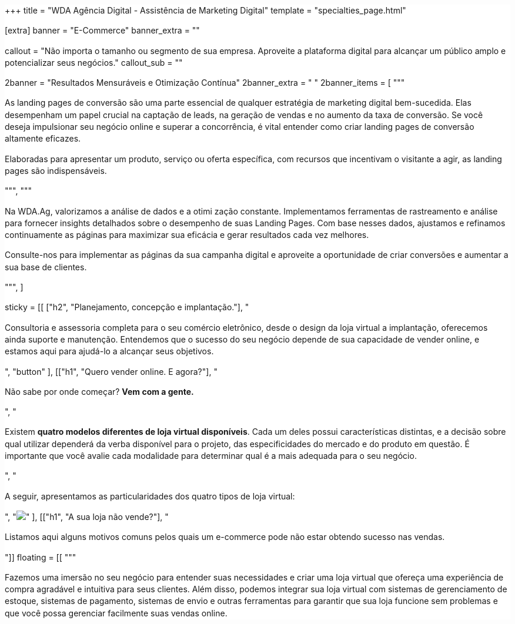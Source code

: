 +++
title = "WDA Agência Digital - Assistência de Marketing Digital"
template = "specialties_page.html"

[extra]
banner = "E-Commerce"
banner_extra = ""

callout = "Não importa o tamanho ou segmento de sua empresa. Aproveite a plataforma digital para alcançar um público amplo e potencializar seus negócios."
callout_sub = ""

2banner = "Resultados Mensuráveis e Otimização Contínua"
2banner_extra = "&nbsp;"
2banner_items = [
  """
  <div class="item bigger">
    <p>As landing pages de conversão são uma parte essencial de qualquer estratégia de marketing digital bem-sucedida. Elas desempenham um papel crucial na captação de leads, na geração de vendas e no aumento da taxa de conversão. Se você deseja impulsionar seu negócio online e superar a concorrência, é vital entender como criar landing pages de conversão altamente eficazes.</p>
    <p>Elaboradas para apresentar um produto, serviço ou oferta específica, com recursos que incentivam o visitante a agir, as landing pages são indispensáveis.</p>
  </div>
  """,
  """
  <div class="item bigger">
    <p>Na WDA.Ag, valorizamos a análise de dados e a otimi zação constante. Implementamos ferramentas de rastreamento e análise para fornecer insights detalhados sobre o desempenho de suas Landing Pages. Com base nesses dados, ajustamos e refinamos continuamente as páginas para maximizar sua eficácia e gerar resultados cada vez melhores.</p>
    <p>Consulte-nos para implementar as páginas da sua campanha digital e aproveite a oportunidade de criar conversões e aumentar a sua base de clientes.</p>
  </div>
  """,
]


sticky = [[
["h2", "Planejamento, concepção e implantação."],
"<p>Consultoria e assessoria completa para o seu comércio eletrônico, desde o design da loja virtual a implantação, oferecemos ainda suporte e manutenção. Entendemos que o sucesso do seu negócio depende de sua capacidade de vender online, e estamos aqui para ajudá-lo a alcançar seus objetivos.</p>",
"button"
],
[["h1", "Quero vender online. E agora?"],
"<p>Não sabe por onde começar? <strong>Vem com a gente.</strong></p>",
"<p>Existem <strong>quatro modelos diferentes de loja virtual disponíveis</strong>. Cada um deles possui características distintas, e a decisão sobre qual utilizar dependerá da verba disponível para o projeto, das especificidades do mercado e do produto em questão. É importante que você avalie cada modalidade para determinar qual é a mais adequada para o seu negócio.</p>",
"<p>A seguir, apresentamos as particularidades dos quatro tipos de loja virtual:</p>",
"<img src='/desenvolvimento/e-commerce.webp' />"
],
[["h1", "A sua loja não vende?"],
"<p>Listamos aqui alguns motivos comuns pelos quais um e-commerce pode não estar obtendo sucesso nas vendas.</p>"]]
floating = [[
"""  
<p>Fazemos uma imersão no seu negócio para entender suas necessidades e criar uma loja virtual que ofereça uma experiência de compra agradável e intuitiva para seus clientes. Além disso, podemos integrar sua loja virtual com sistemas de gerenciamento de estoque, sistemas de pagamento, sistemas de envio e outras ferramentas para garantir que sua loja funcione sem problemas e que você possa gerenciar facilmente suas vendas online.</p>
